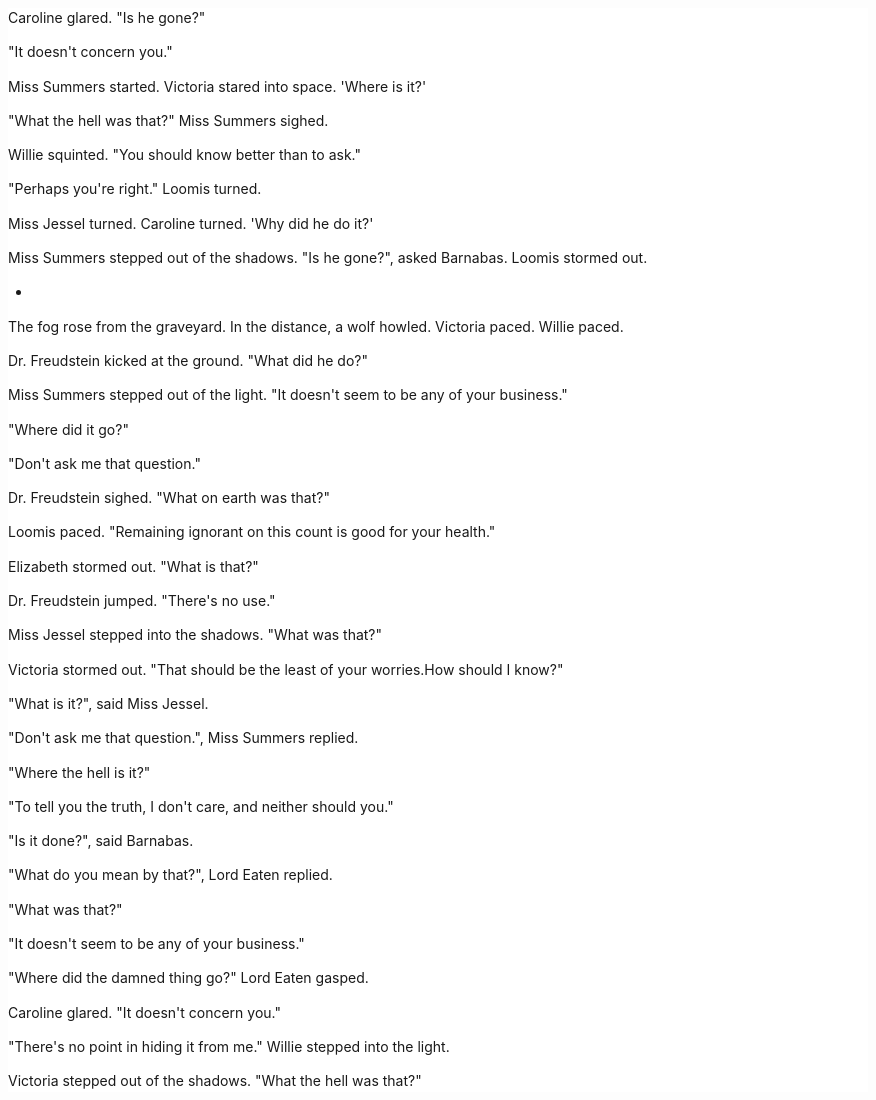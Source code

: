 Caroline glared. "Is he gone?"

"It doesn't concern you."

Miss Summers started. Victoria stared into space. 'Where is it?'

"What the hell was that?" Miss Summers sighed.

Willie squinted. "You should know better than to ask."

"Perhaps you're right." Loomis turned.

Miss Jessel turned. Caroline turned. 'Why did he do it?'

Miss Summers stepped out of the shadows. "Is he gone?", asked Barnabas. Loomis stormed out.



*

 The fog rose from the graveyard. In the distance, a wolf howled. Victoria paced. Willie paced.

Dr. Freudstein kicked at the ground. "What did he do?"

Miss Summers stepped out of the light. "It doesn't seem to be any of your business."

"Where did it go?"

"Don't ask me that question."

Dr. Freudstein sighed. "What on earth was that?"

Loomis paced. "Remaining ignorant on this count is good for your health."

Elizabeth stormed out. "What is that?"

Dr. Freudstein jumped. "There's no use."

Miss Jessel stepped into the shadows. "What was that?"

Victoria stormed out. "That should be the least of your worries.How should I know?"

"What is it?", said Miss Jessel.

"Don't ask me that question.", Miss Summers replied.

"Where the hell is it?"

"To tell you the truth, I don't care, and neither should you."

"Is it done?", said Barnabas.

"What do you mean by that?", Lord Eaten replied.

"What was that?"

"It doesn't seem to be any of your business."

"Where did the damned thing go?" Lord Eaten gasped.

Caroline glared. "It doesn't concern you."

"There's no point in hiding it from me." Willie stepped into the light.

Victoria stepped out of the shadows. "What the hell was that?"
